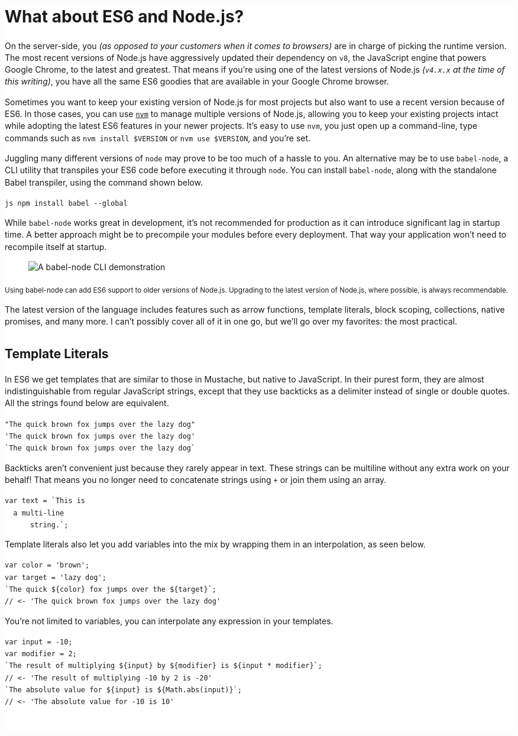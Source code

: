 <div><h1 id="what-about-es6-and-nodejs">What about ES6 and Node.js?</h1> <p>On the server-side, you <em>(as opposed to your customers when it comes to browsers)</em> are in charge of picking the runtime version. The most recent versions of Node.js have aggressively updated their dependency on <code class="md-code md-code-inline">v8</code>, the JavaScript engine that powers Google Chrome, to the latest and greatest. That means if you&#x2019;re using one of the latest versions of Node.js <em>(<code class="md-code md-code-inline">v4.x.x</code> at the time of this writing)</em>, you have all the same ES6 goodies that are available in your Google Chrome browser.</p> <p>Sometimes you want to keep your existing version of Node.js for most projects but also want to use a recent version because of ES6. In those cases, you can use <a href="https://github.com/creationix/nvm" target="_blank" aria-label="creationix/nvm on GitHub"><code class="md-code md-code-inline">nvm</code></a> to manage multiple versions of Node.js, allowing you to keep your existing projects intact while adopting the latest ES6 features in your newer projects. It&#x2019;s easy to use <code class="md-code md-code-inline">nvm</code>, you just open up a command-line, type commands such as <code class="md-code md-code-inline">nvm install $VERSION</code> or <code class="md-code md-code-inline">nvm use $VERSION</code>, and you&#x2019;re set.</p> <p>Juggling many different versions of <code class="md-code md-code-inline">node</code> may prove to be too much of a hassle to you. An alternative may be to use <code class="md-code md-code-inline">babel-node</code>, a CLI utility that transpiles your ES6 code before executing it through <code class="md-code md-code-inline">node</code>. You can install <code class="md-code md-code-inline">babel-node</code>, along with the standalone Babel transpiler, using the command shown below.</p> <p><code class="md-code md-code-inline">js npm install babel --global</code></p> <p>While <code class="md-code md-code-inline">babel-node</code> works great in development, it&#x2019;s not recommended for production as it can introduce significant lag in startup time. A better approach might be to precompile your modules before every deployment. That way your application won&#x2019;t need to recompile itself at startup.</p> <figure><img alt="A babel-node CLI demonstration" class="" src="https://i.imgur.com/m346jQz.png"></figure> <p><sub>Using babel-node can add ES6 support to older versions of Node.js. Upgrading to the latest version of Node.js, where possible, is always recommendable.</sub></p> <p>The latest version of the language includes features such as arrow functions, template literals, block scoping, collections, native promises, and many more. I can&#x2019;t possibly cover all of it in one go, but we&#x2019;ll go over my favorites: the most practical.</p> <h2 id="template-literals">Template Literals</h2> <p>In ES6 we get templates that are similar to those in Mustache, but native to JavaScript. In their purest form, they are almost indistinguishable from regular JavaScript strings, except that they use backticks as a delimiter instead of single or double quotes. All the strings found below are equivalent.</p> <pre class="md-code-block"><code class="md-code md-lang-javascript"><span class="md-code-string">&quot;The quick brown fox jumps over the lazy dog&quot;</span>
<span class="md-code-string">&apos;The quick brown fox jumps over the lazy dog&apos;</span>
`The quick brown fox jumps over the lazy dog`
</code></pre> <p>Backticks aren&#x2019;t convenient just because they rarely appear in text. These strings can be multiline without any extra work on your behalf! That means you no longer need to concatenate strings using <code class="md-code md-code-inline">+</code> or join them using an array.</p> <pre class="md-code-block"><code class="md-code md-lang-javascript"><span class="md-code-keyword">var</span> text = `This is
  a multi-line
      string.`;
</code></pre> <p>Template literals also let you add variables into the mix by wrapping them in an interpolation, as seen below.</p> <pre class="md-code-block"><code class="md-code md-lang-javascript"><span class="md-code-keyword">var</span> color = <span class="md-code-string">&apos;brown&apos;</span>;
<span class="md-code-keyword">var</span> target = <span class="md-code-string">&apos;lazy dog&apos;</span>;
`The quick ${color} fox jumps over the ${target}`;
<span class="md-code-comment">// &lt;- &apos;The quick brown fox jumps over the lazy dog&apos;</span>
</code></pre> <p>You&#x2019;re not limited to variables, you can interpolate any expression in your templates.</p> <pre class="md-code-block"><code class="md-code md-lang-javascript"><span class="md-code-keyword">var</span> input = -<span class="md-code-number">10</span>;
<span class="md-code-keyword">var</span> modifier = <span class="md-code-number">2</span>;
`The result of multiplying ${input} by ${modifier} is ${input * modifier}`;
<span class="md-code-comment">// &lt;- &apos;The result of multiplying -10 by 2 is -20&apos;</span>
`The absolute value <span class="md-code-keyword">for</span> ${input} is ${<span class="md-code-built_in">Math</span>.abs(input)}`;
<span class="md-code-comment">// &lt;- &apos;The absolute value for -10 is 10&apos;</span>